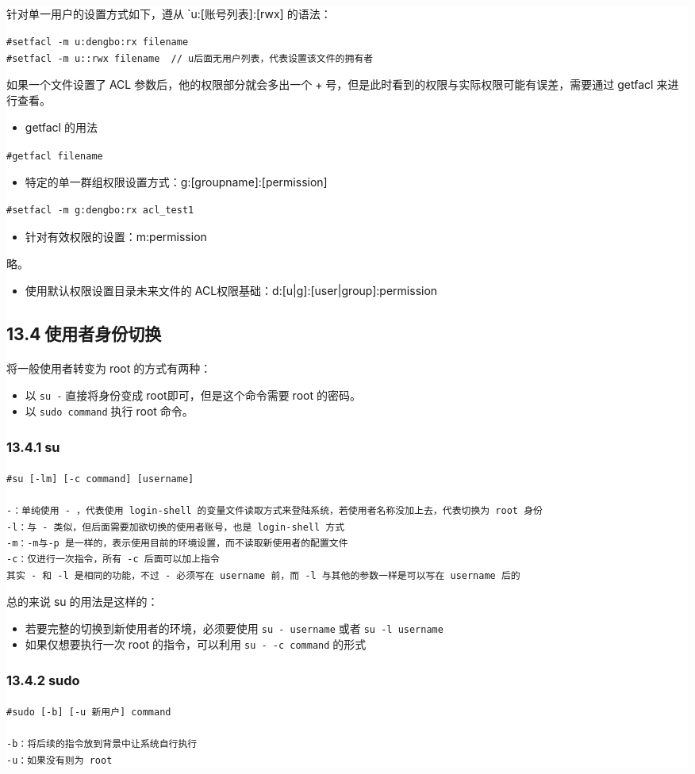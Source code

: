 针对单一用户的设置方式如下，遵从 `u:[账号列表]:[rwx] 的语法：    

```
#setfacl -m u:dengbo:rx filename
#setfacl -m u::rwx filename  // u后面无用户列表，代表设置该文件的拥有者
```   

如果一个文件设置了 ACL 参数后，他的权限部分就会多出一个 + 号，但是此时看到的权限与实际权限可能有误差，需要通过 getfacl 来进行查看。    

+ getfacl 的用法    

```
#getfacl filename
```    

+ 特定的单一群组权限设置方式：g:[groupname]:[permission]   

```
#setfacl -m g:dengbo:rx acl_test1
```     

+ 针对有效权限的设置：m:permission     

略。     

+ 使用默认权限设置目录未来文件的 ACL权限基础：d:[u|g]:[user|group]:permission     



## 13.4 使用者身份切换

将一般使用者转变为 root 的方式有两种：    

+ 以 `su -` 直接将身份变成 root即可，但是这个命令需要 root 的密码。
+ 以 `sudo command` 执行 root 命令。     

### 13.4.1 su

```
#su [-lm] [-c command] [username]

-：单纯使用 - ，代表使用 login-shell 的变量文件读取方式来登陆系统，若使用者名称没加上去，代表切换为 root 身份
-l：与 - 类似，但后面需要加欲切换的使用者账号，也是 login-shell 方式
-m：-m与-p 是一样的，表示使用目前的环境设置，而不读取新使用者的配置文件
-c：仅进行一次指令，所有 -c 后面可以加上指令
其实 - 和 -l 是相同的功能，不过 - 必须写在 username 前，而 -l 与其他的参数一样是可以写在 username 后的
```    

总的来说 su 的用法是这样的：   

+ 若要完整的切换到新使用者的环境，必须要使用 `su - username` 或者 `su -l username`
+ 如果仅想要执行一次 root 的指令，可以利用 `su - -c command` 的形式     

### 13.4.2 sudo

```
#sudo [-b] [-u 新用户] command

-b：将后续的指令放到背景中让系统自行执行
-u：如果没有则为 root
```    

